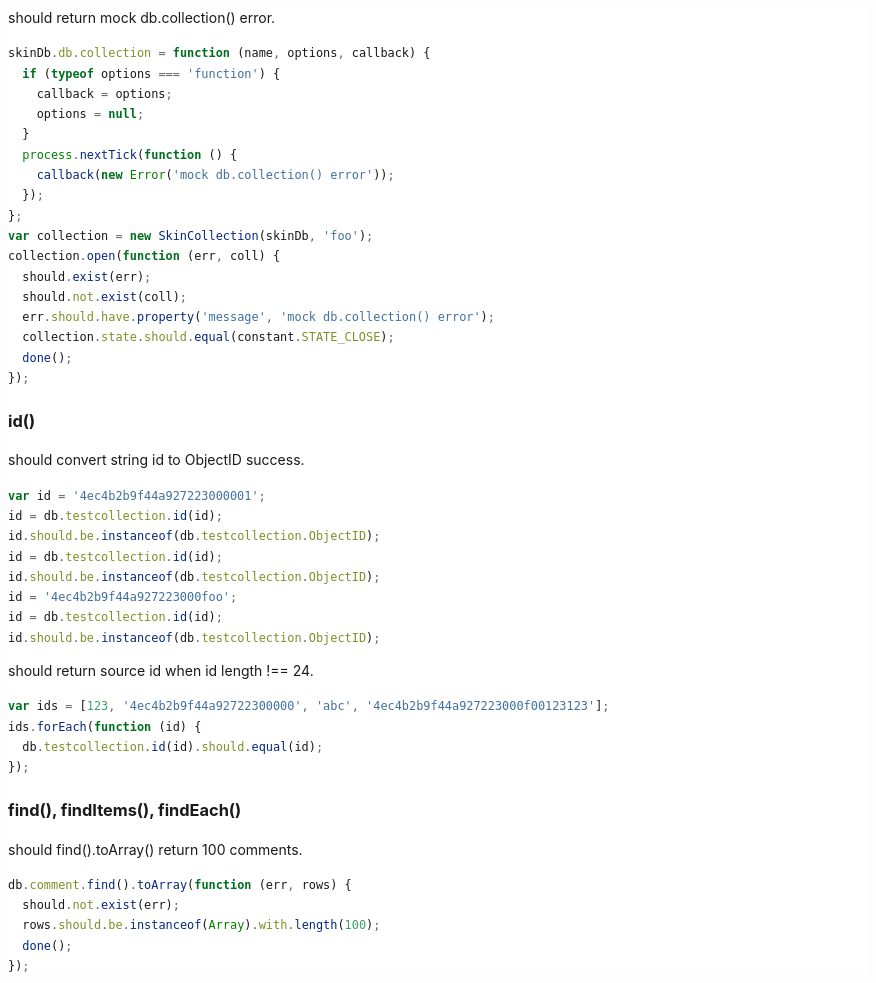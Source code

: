 should return mock db.collection() error.

```js
skinDb.db.collection = function (name, options, callback) {
  if (typeof options === 'function') {
    callback = options;
    options = null;
  }
  process.nextTick(function () {
    callback(new Error('mock db.collection() error'));
  });
};
var collection = new SkinCollection(skinDb, 'foo');
collection.open(function (err, coll) {
  should.exist(err);
  should.not.exist(coll);
  err.should.have.property('message', 'mock db.collection() error');
  collection.state.should.equal(constant.STATE_CLOSE);
  done();
});
```

<a name="collectionjs-normal-id"></a>
### id()
should convert string id to ObjectID success.

```js
var id = '4ec4b2b9f44a927223000001';
id = db.testcollection.id(id);
id.should.be.instanceof(db.testcollection.ObjectID);
id = db.testcollection.id(id);
id.should.be.instanceof(db.testcollection.ObjectID);
id = '4ec4b2b9f44a927223000foo';
id = db.testcollection.id(id);
id.should.be.instanceof(db.testcollection.ObjectID);
```

should return source id when id length !== 24.

```js
var ids = [123, '4ec4b2b9f44a92722300000', 'abc', '4ec4b2b9f44a927223000f00123123'];
ids.forEach(function (id) {
  db.testcollection.id(id).should.equal(id);
});
```

<a name="collectionjs-normal-find-finditems-findeach"></a>
### find(), findItems(), findEach()
should find().toArray() return 100 comments.

```js
db.comment.find().toArray(function (err, rows) {
  should.not.exist(err);
  rows.should.be.instanceof(Array).with.length(100);
  done();
});
```

